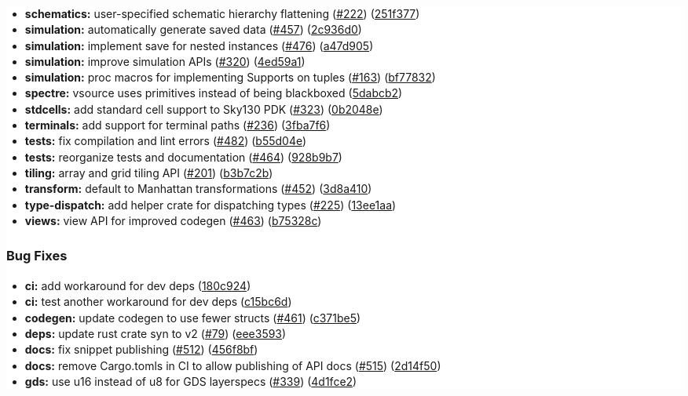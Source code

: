 * **schematics:** user-specified schematic hierarchy flattening ([#222](https://github.com/ucb-substrate/substrate2/issues/222)) ([251f377](https://github.com/ucb-substrate/substrate2/commit/251f37778526d2f1c08a2b3c66f72ffe273021fa))
* **simulation:** automatically generate saved data ([#457](https://github.com/ucb-substrate/substrate2/issues/457)) ([2c936d0](https://github.com/ucb-substrate/substrate2/commit/2c936d00e927b99b624f29e6450826e90f68f9bf))
* **simulation:** implement save for nested instances ([#476](https://github.com/ucb-substrate/substrate2/issues/476)) ([a47d905](https://github.com/ucb-substrate/substrate2/commit/a47d905097c6c196153b53f142ca7e1ffba5eb51))
* **simulation:** improve simulation APIs ([#320](https://github.com/ucb-substrate/substrate2/issues/320)) ([4ed59a1](https://github.com/ucb-substrate/substrate2/commit/4ed59a1283f9546e8336cc96015bd87c55682777))
* **simulation:** proc macros for implementing Supports on tuples ([#163](https://github.com/ucb-substrate/substrate2/issues/163)) ([bf77832](https://github.com/ucb-substrate/substrate2/commit/bf778329d6e9fd317bea789d093c4c7d8790f5ac))
* **spectre:** vsource uses primitives instead of being blackboxed ([5dabcb2](https://github.com/ucb-substrate/substrate2/commit/5dabcb270cab0d259b7301d67f77de6d55261092))
* **stdcells:** add standard cell support to Sky130 PDK ([#323](https://github.com/ucb-substrate/substrate2/issues/323)) ([0b2048e](https://github.com/ucb-substrate/substrate2/commit/0b2048ed44d89c5de87380cac48a4bbff2b4c20a))
* **terminals:** add support for terminal paths ([#236](https://github.com/ucb-substrate/substrate2/issues/236)) ([3fba7f6](https://github.com/ucb-substrate/substrate2/commit/3fba7f6227bbf2efcaf79d849c79175e44d783a4))
* **tests:** fix compilation and lint errors ([#482](https://github.com/ucb-substrate/substrate2/issues/482)) ([b55d04e](https://github.com/ucb-substrate/substrate2/commit/b55d04ecd2472f9f72b926ba5286f0d928bc2691))
* **tests:** reorganize tests and documentation ([#464](https://github.com/ucb-substrate/substrate2/issues/464)) ([928b9b7](https://github.com/ucb-substrate/substrate2/commit/928b9b7c45dc334ca11d86e4564edc58bf6db6f2))
* **tiling:** array and grid tiling API ([#201](https://github.com/ucb-substrate/substrate2/issues/201)) ([b3b7c2b](https://github.com/ucb-substrate/substrate2/commit/b3b7c2bfb7ba72198872d0f08ded3e0bc757479d))
* **transform:** default to Manhattan transformations ([#452](https://github.com/ucb-substrate/substrate2/issues/452)) ([3d8a410](https://github.com/ucb-substrate/substrate2/commit/3d8a4109febb11616d550c8cd6373e8f605b2e28))
* **type-dispatch:** add helper crate for dispatching types ([#225](https://github.com/ucb-substrate/substrate2/issues/225)) ([13ee1aa](https://github.com/ucb-substrate/substrate2/commit/13ee1aa1b287ed0c147549003c0af815b849577b))
* **views:** view API for improved codegen ([#463](https://github.com/ucb-substrate/substrate2/issues/463)) ([b75328c](https://github.com/ucb-substrate/substrate2/commit/b75328c9a4840ed9200a9035e28e27ac9265770f))


### Bug Fixes

* **ci:** add workaround for dev deps ([180c924](https://github.com/ucb-substrate/substrate2/commit/180c92434b38a5da8d5d1f0494faae6a0b227c26))
* **ci:** test another workaround for dev deps ([c15bc6d](https://github.com/ucb-substrate/substrate2/commit/c15bc6d30afc02512237223db5f31cd9cb089ede))
* **codegen:** update codegen to use fewer structs ([#461](https://github.com/ucb-substrate/substrate2/issues/461)) ([c371be5](https://github.com/ucb-substrate/substrate2/commit/c371be59adebb9482095284034d41a6905c431d4))
* **deps:** update rust crate syn to v2 ([#79](https://github.com/ucb-substrate/substrate2/issues/79)) ([eee3593](https://github.com/ucb-substrate/substrate2/commit/eee35938247f2660c15b0165b6ba3d609d7091b8))
* **docs:** fix snippet publishing ([#512](https://github.com/ucb-substrate/substrate2/issues/512)) ([456f8bf](https://github.com/ucb-substrate/substrate2/commit/456f8bfe659d4fa2a05f6d56394a6171c4fd34dd))
* **docs:** remove Cargo.tomls in CI to allow publishing of API docs ([#515](https://github.com/ucb-substrate/substrate2/issues/515)) ([2d14f50](https://github.com/ucb-substrate/substrate2/commit/2d14f50add396a1d775428b273df7d8d022aea05))
* **gds:** use u16 instead of u8 for GDS layerspecs ([#339](https://github.com/ucb-substrate/substrate2/issues/339)) ([4d1fce2](https://github.com/ucb-substrate/substrate2/commit/4d1fce25f9493c6975d43dba96ccaa4c0cf4a686))